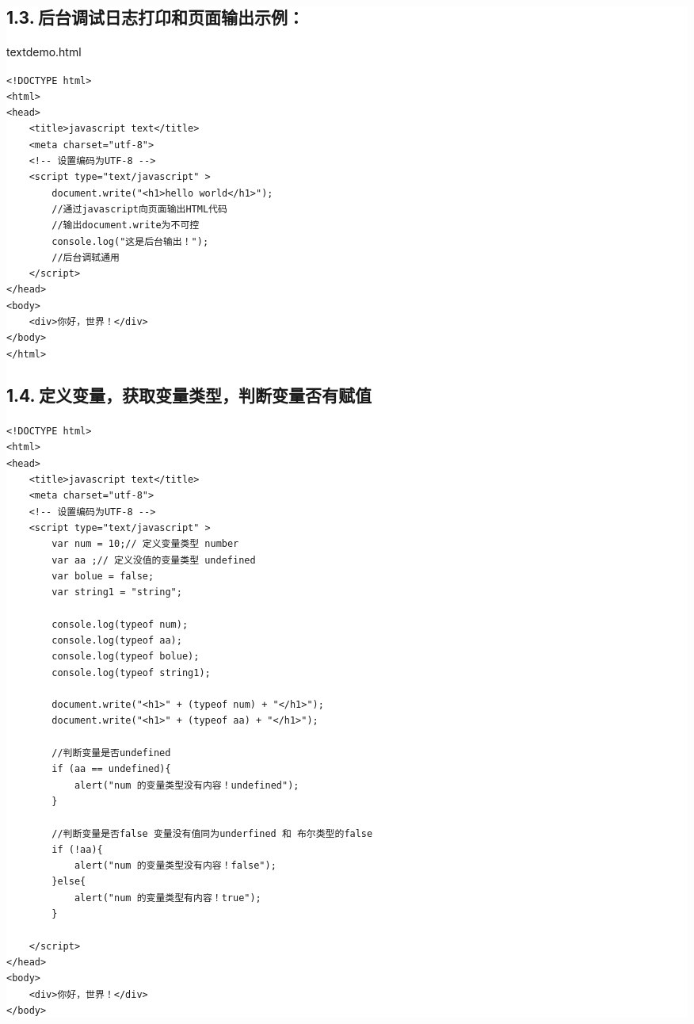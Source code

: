 ## 1.3. 后台调试日志打卬和页面输出示例：
textdemo.html

```
<!DOCTYPE html>
<html>
<head>
	<title>javascript text</title>
	<meta charset="utf-8">
	<!-- 设置编码为UTF-8 -->
	<script type="text/javascript" >
		document.write("<h1>hello world</h1>");
		//通过javascript向页面输出HTML代码
		//输出document.write为不可控
  		console.log("这是后台输出！");
  		//后台调轼通用
	</script>
</head>
<body>
	<div>你好，世界！</div>
</body>
</html>
```
## 1.4. 定义变量，获取变量类型，判断变量否有赋值

```
<!DOCTYPE html>
<html>
<head>
	<title>javascript text</title>
	<meta charset="utf-8">
	<!-- 设置编码为UTF-8 -->
	<script type="text/javascript" > 
		var num = 10;// 定义变量类型 number
		var aa ;// 定义没值的变量类型 undefined
		var bolue = false;
		var string1 = "string"; 
		
		console.log(typeof num);
		console.log(typeof aa);
		console.log(typeof bolue);
		console.log(typeof string1);

		document.write("<h1>" + (typeof num) + "</h1>");
		document.write("<h1>" + (typeof aa) + "</h1>");
		
		//判断变量是否undefined
		if (aa == undefined){
			alert("num 的变量类型没有内容！undefined");
		}

		//判断变量是否false 变量没有值同为underfined 和 布尔类型的false
		if (!aa){
			alert("num 的变量类型没有内容！false");
		}else{
			alert("num 的变量类型有内容！true");
		}

	</script>
</head>
<body>
	<div>你好，世界！</div>
</body>
```
